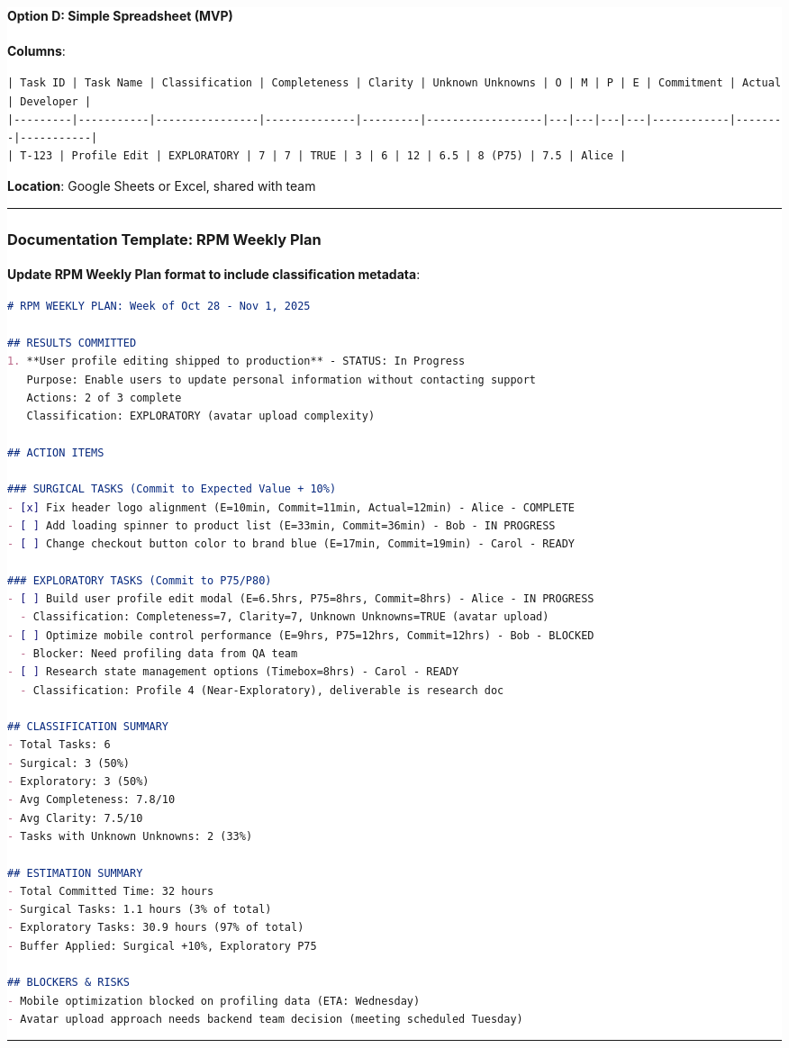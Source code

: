 #### Option D: Simple Spreadsheet (MVP)

**Columns**:
```
| Task ID | Task Name | Classification | Completeness | Clarity | Unknown Unknowns | O | M | P | E | Commitment | Actual | Developer |
|---------|-----------|----------------|--------------|---------|------------------|---|---|---|---|------------|--------|-----------|
| T-123 | Profile Edit | EXPLORATORY | 7 | 7 | TRUE | 3 | 6 | 12 | 6.5 | 8 (P75) | 7.5 | Alice |
```

**Location**: Google Sheets or Excel, shared with team

---

### Documentation Template: RPM Weekly Plan

**Update RPM Weekly Plan format to include classification metadata**:

```markdown
# RPM WEEKLY PLAN: Week of Oct 28 - Nov 1, 2025

## RESULTS COMMITTED
1. **User profile editing shipped to production** - STATUS: In Progress
   Purpose: Enable users to update personal information without contacting support
   Actions: 2 of 3 complete
   Classification: EXPLORATORY (avatar upload complexity)

## ACTION ITEMS

### SURGICAL TASKS (Commit to Expected Value + 10%)
- [x] Fix header logo alignment (E=10min, Commit=11min, Actual=12min) - Alice - COMPLETE
- [ ] Add loading spinner to product list (E=33min, Commit=36min) - Bob - IN PROGRESS
- [ ] Change checkout button color to brand blue (E=17min, Commit=19min) - Carol - READY

### EXPLORATORY TASKS (Commit to P75/P80)
- [ ] Build user profile edit modal (E=6.5hrs, P75=8hrs, Commit=8hrs) - Alice - IN PROGRESS
  - Classification: Completeness=7, Clarity=7, Unknown Unknowns=TRUE (avatar upload)
- [ ] Optimize mobile control performance (E=9hrs, P75=12hrs, Commit=12hrs) - Bob - BLOCKED
  - Blocker: Need profiling data from QA team
- [ ] Research state management options (Timebox=8hrs) - Carol - READY
  - Classification: Profile 4 (Near-Exploratory), deliverable is research doc

## CLASSIFICATION SUMMARY
- Total Tasks: 6
- Surgical: 3 (50%)
- Exploratory: 3 (50%)
- Avg Completeness: 7.8/10
- Avg Clarity: 7.5/10
- Tasks with Unknown Unknowns: 2 (33%)

## ESTIMATION SUMMARY
- Total Committed Time: 32 hours
- Surgical Tasks: 1.1 hours (3% of total)
- Exploratory Tasks: 30.9 hours (97% of total)
- Buffer Applied: Surgical +10%, Exploratory P75

## BLOCKERS & RISKS
- Mobile optimization blocked on profiling data (ETA: Wednesday)
- Avatar upload approach needs backend team decision (meeting scheduled Tuesday)
```

---